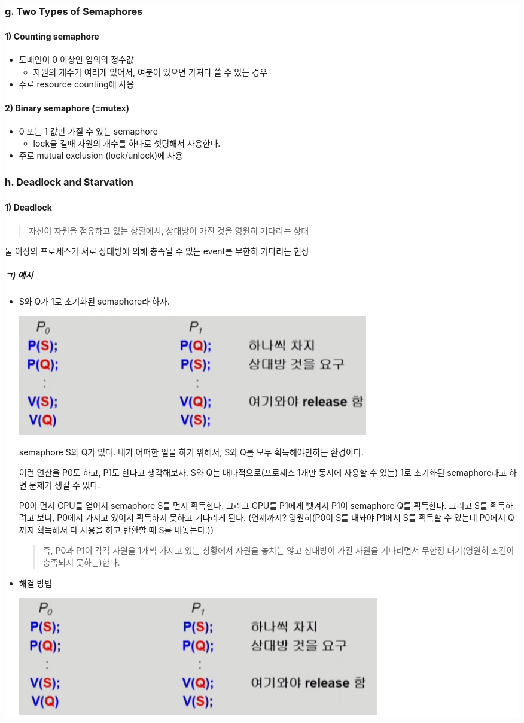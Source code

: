 ### g. Two Types of Semaphores

#### 1) Counting semaphore

- 도메인이 0 이상인 임의의 정수값
	- 자원의 개수가 여러개 있어서, 여분이 있으면 가져다 쓸 수 있는 경우
- 주로 resource counting에 사용

#### 2) Binary semaphore (=mutex)

- 0 또는 1 값만 가질 수 있는 semaphore
	- lock을 걸때 자원의 개수를 하나로 셋팅해서 사용한다.
- 주로 mutual exclusion (lock/unlock)에 사용

### h. Deadlock and Starvation

#### 1) Deadlock

> 자신이 자원을 점유하고 있는 상황에서, 상대방이 가진 것을 영원히 기다리는 상태

둘 이상의 프로세스가 서로 상대방에 의해 충족될 수 있는 event를 무한히 기다리는 현상

##### ㄱ) 예시

- S와 Q가 1로 초기화된 semaphore라 하자.

	![](/bin/OS_image/os_6_11.png)

	semaphore S와 Q가 있다. 내가 어떠한 일을 하기 위해서, S와 Q를 모두 획득해야만하는 환경이다. 

	이런 연산을 P0도 하고, P1도 한다고 생각해보자. S와 Q는 배타적으로(프로세스 1개만 동시에 사용할 수 있는) 1로 초기화된 semaphore라고 하면 문제가 생길 수 있다.

	P0이 먼저 CPU를 얻어서 semaphore S를 먼저 획득한다. 그리고 CPU를 P1에게 뺏겨서 P1이 semaphore Q를 획득한다. 그리고 S를 획득하려고 보니, P0에서 가지고 있어서 획득하지 못하고 기다리게 된다. (언제까지? 영원히(P0이 S를 내놔야 P1에서 S를 획득할 수 있는데 P0에서 Q까지 획득해서 다 사용을 하고 반환할 때 S를 내놓는다.))

	> 즉, P0과 P1이 각각 자원을 1개씩 가지고 있는 상황에서 자원을 놓치는 않고 상대방이 가진 자원을 기다리면서 무한정 대기(영원히 조건이 충족되지 못하는)한다.

- 해결 방법
	
	![](/bin/OS_image/os_6_12.png)
